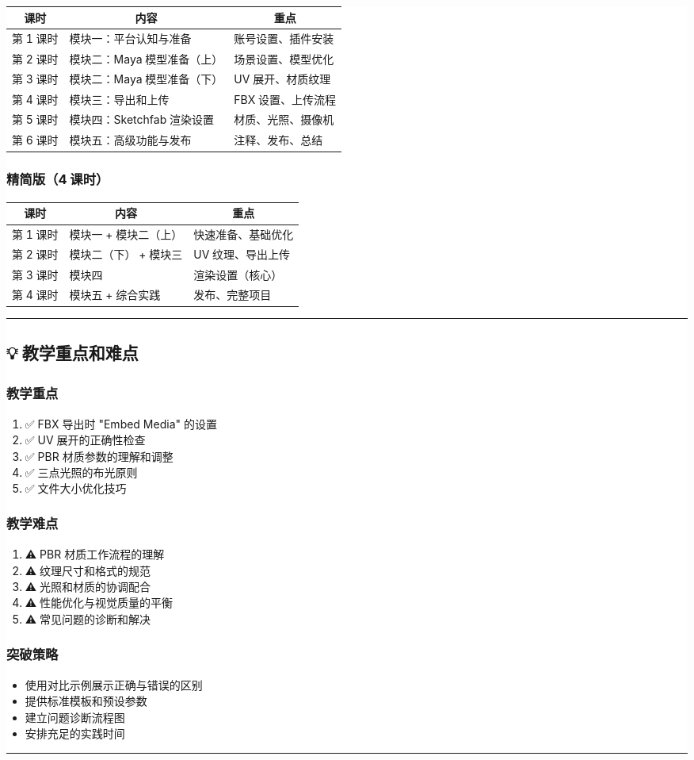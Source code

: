 | 课时 | 内容 | 重点 |
|------|------|------|
| 第 1 课时 | 模块一：平台认知与准备 | 账号设置、插件安装 |
| 第 2 课时 | 模块二：Maya 模型准备（上） | 场景设置、模型优化 |
| 第 3 课时 | 模块二：Maya 模型准备（下） | UV 展开、材质纹理 |
| 第 4 课时 | 模块三：导出和上传 | FBX 设置、上传流程 |
| 第 5 课时 | 模块四：Sketchfab 渲染设置 | 材质、光照、摄像机 |
| 第 6 课时 | 模块五：高级功能与发布 | 注释、发布、总结 |

### 精简版（4 课时）

| 课时 | 内容 | 重点 |
|------|------|------|
| 第 1 课时 | 模块一 + 模块二（上） | 快速准备、基础优化 |
| 第 2 课时 | 模块二（下） + 模块三 | UV 纹理、导出上传 |
| 第 3 课时 | 模块四 | 渲染设置（核心） |
| 第 4 课时 | 模块五 + 综合实践 | 发布、完整项目 |

---

## 💡 教学重点和难点

### 教学重点
1. ✅ FBX 导出时 "Embed Media" 的设置
2. ✅ UV 展开的正确性检查
3. ✅ PBR 材质参数的理解和调整
4. ✅ 三点光照的布光原则
5. ✅ 文件大小优化技巧

### 教学难点
1. ⚠️ PBR 材质工作流程的理解
2. ⚠️ 纹理尺寸和格式的规范
3. ⚠️ 光照和材质的协调配合
4. ⚠️ 性能优化与视觉质量的平衡
5. ⚠️ 常见问题的诊断和解决

### 突破策略
- 使用对比示例展示正确与错误的区别
- 提供标准模板和预设参数
- 建立问题诊断流程图
- 安排充足的实践时间

---
